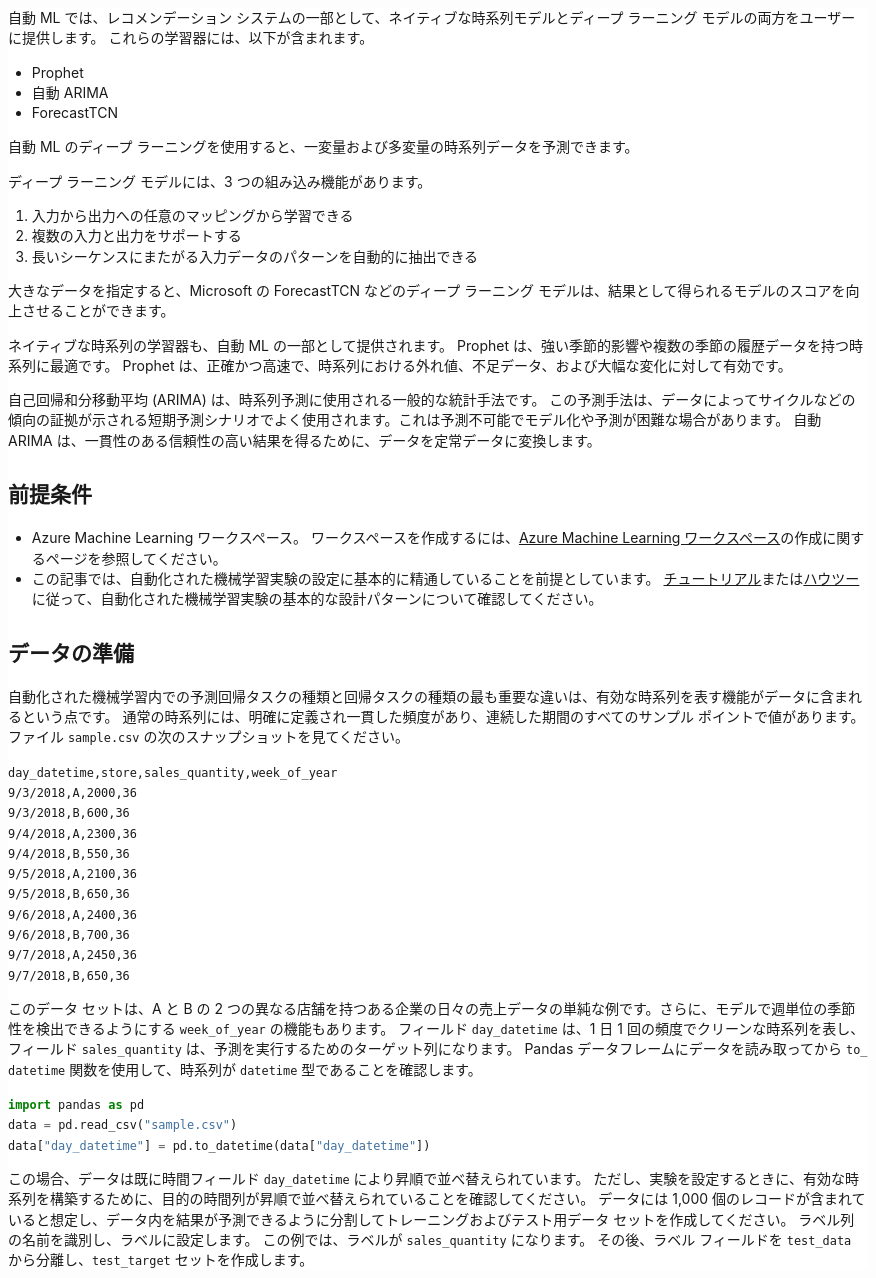
自動 ML では、レコメンデーション システムの一部として、ネイティブな時系列モデルとディープ ラーニング モデルの両方をユーザーに提供します。 これらの学習器には、以下が含まれます。
+ Prophet
+ 自動 ARIMA
+ ForecastTCN

自動 ML のディープ ラーニングを使用すると、一変量および多変量の時系列データを予測できます。

ディープ ラーニング モデルには、3 つの組み込み機能があります。
1. 入力から出力への任意のマッピングから学習できる
1. 複数の入力と出力をサポートする
1. 長いシーケンスにまたがる入力データのパターンを自動的に抽出できる

大きなデータを指定すると、Microsoft の ForecastTCN などのディープ ラーニング モデルは、結果として得られるモデルのスコアを向上させることができます。 

ネイティブな時系列の学習器も、自動 ML の一部として提供されます。 Prophet は、強い季節的影響や複数の季節の履歴データを持つ時系列に最適です。 Prophet は、正確かつ高速で、時系列における外れ値、不足データ、および大幅な変化に対して有効です。 

自己回帰和分移動平均 (ARIMA) は、時系列予測に使用される一般的な統計手法です。 この予測手法は、データによってサイクルなどの傾向の証拠が示される短期予測シナリオでよく使用されます。これは予測不可能でモデル化や予測が困難な場合があります。 自動 ARIMA は、一貫性のある信頼性の高い結果を得るために、データを定常データに変換します。

## <a name="prerequisites"></a>前提条件

* Azure Machine Learning ワークスペース。 ワークスペースを作成するには、[Azure Machine Learning ワークスペース](how-to-manage-workspace.md)の作成に関するページを参照してください。
* この記事では、自動化された機械学習実験の設定に基本的に精通していることを前提としています。 [チュートリアル](tutorial-auto-train-models.md)または[ハウツー](how-to-configure-auto-train.md)に従って、自動化された機械学習実験の基本的な設計パターンについて確認してください。

## <a name="preparing-data"></a>データの準備

自動化された機械学習内での予測回帰タスクの種類と回帰タスクの種類の最も重要な違いは、有効な時系列を表す機能がデータに含まれるという点です。 通常の時系列には、明確に定義され一貫した頻度があり、連続した期間のすべてのサンプル ポイントで値があります。 ファイル `sample.csv` の次のスナップショットを見てください。

    day_datetime,store,sales_quantity,week_of_year
    9/3/2018,A,2000,36
    9/3/2018,B,600,36
    9/4/2018,A,2300,36
    9/4/2018,B,550,36
    9/5/2018,A,2100,36
    9/5/2018,B,650,36
    9/6/2018,A,2400,36
    9/6/2018,B,700,36
    9/7/2018,A,2450,36
    9/7/2018,B,650,36

このデータ セットは、A と B の 2 つの異なる店舗を持つある企業の日々の売上データの単純な例です。さらに、モデルで週単位の季節性を検出できるようにする `week_of_year` の機能もあります。 フィールド `day_datetime` は、1 日 1 回の頻度でクリーンな時系列を表し、フィールド `sales_quantity` は、予測を実行するためのターゲット列になります。 Pandas データフレームにデータを読み取ってから `to_datetime` 関数を使用して、時系列が `datetime` 型であることを確認します。

```python
import pandas as pd
data = pd.read_csv("sample.csv")
data["day_datetime"] = pd.to_datetime(data["day_datetime"])
```

この場合、データは既に時間フィールド `day_datetime` により昇順で並べ替えられています。 ただし、実験を設定するときに、有効な時系列を構築するために、目的の時間列が昇順で並べ替えられていることを確認してください。 データには 1,000 個のレコードが含まれていると想定し、データ内を結果が予測できるように分割してトレーニングおよびテスト用データ セットを作成してください。 ラベル列の名前を識別し、ラベルに設定します。 この例では、ラベルが `sales_quantity` になります。 その後、ラベル フィールドを `test_data` から分離し、`test_target` セットを作成します。
